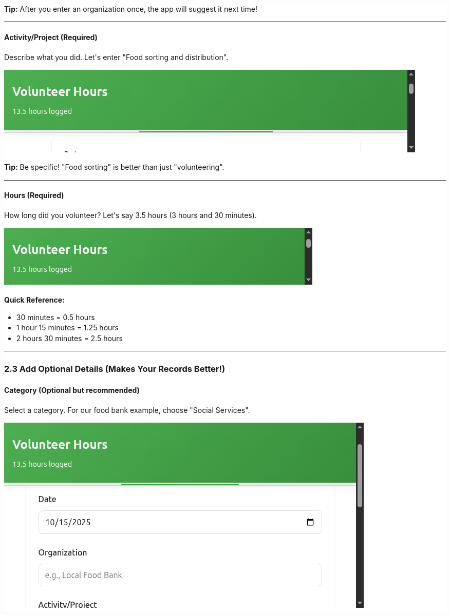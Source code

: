 **Tip:** After you enter an organization once, the app will suggest it next time!

---

#### Activity/Project (Required)
Describe what you did. Let's enter "Food sorting and distribution".

![Activity field](images/activity-field.png)

**Tip:** Be specific! "Food sorting" is better than just "volunteering".

---

#### Hours (Required)
How long did you volunteer? Let's say 3.5 hours (3 hours and 30 minutes).

![Hours field](images/hours-field.png)

**Quick Reference:**
- 30 minutes = 0.5 hours
- 1 hour 15 minutes = 1.25 hours
- 2 hours 30 minutes = 2.5 hours

---

### 2.3 Add Optional Details (Makes Your Records Better!)

#### Category (Optional but recommended)
Select a category. For our food bank example, choose "Social Services".

![Category dropdown](images/category-dropdown.png)
